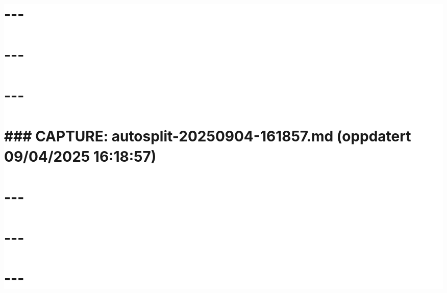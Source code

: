 # ---

#

#

# ---

#

#

#

# ---

#

#

#

#

#

# \### CAPTURE: autosplit-20250904-161857.md (oppdatert 09/04/2025 16:18:57)

# ---

#

#

# ---

#

#

#

# ---

#

#

#
